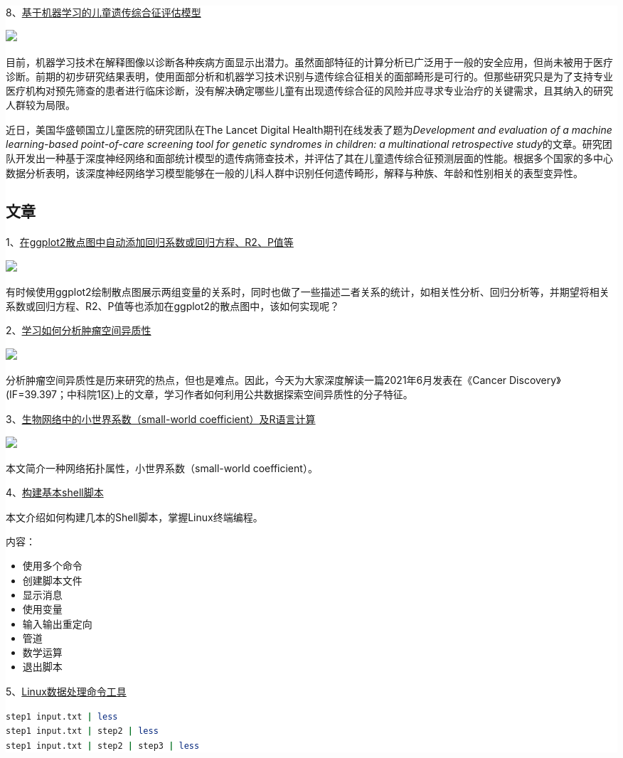 8、[基于机器学习的儿童遗传综合征评估模型](https://mp.weixin.qq.com/s/qz7XFZgxbSLSGUogjmVycg)

![](https://gitee.com/ShixiangWang/ImageCollection/raw/master/png/202109171420475.png)

目前，机器学习技术在解释图像以诊断各种疾病方面显示出潜力。虽然面部特征的计算分析已广泛用于一般的安全应用，但尚未被用于医疗诊断。前期的初步研究结果表明，使用面部分析和机器学习技术识别与遗传综合征相关的面部畸形是可行的。但那些研究只是为了支持专业医疗机构对预先筛查的患者进行临床诊断，没有解决确定哪些儿童有出现遗传综合征的风险并应寻求专业治疗的关键需求，且其纳入的研究人群较为局限。

近日，美国华盛顿国立儿童医院的研究团队在The Lancet Digital Health期刊在线发表了题为*Development and evaluation of a machine learning-based point-of-care screening tool for genetic syndromes in children: a multinational retrospective study*的文章。研究团队开发出一种基于深度神经网络和面部统计模型的遗传病筛查技术，并评估了其在儿童遗传综合征预测层面的性能。根据多个国家的多中心数据分析表明，该深度神经网络学习模型能够在一般的儿科人群中识别任何遗传畸形，解释与种族、年龄和性别相关的表型变异性。

## 文章

1、[在ggplot2散点图中自动添加回归系数或回归方程、R2、P值等](https://mp.weixin.qq.com/s/cG1IKgHe3l15Yc9QorLjxQ)

![](https://gitee.com/ShixiangWang/ImageCollection/raw/master/png/202109171402192.png)

有时候使用ggplot2绘制散点图展示两组变量的关系时，同时也做了一些描述二者关系的统计，如相关性分析、回归分析等，并期望将相关系数或回归方程、R2、P值等也添加在ggplot2的散点图中，该如何实现呢？

2、[学习如何分析肿瘤空间异质性](https://mp.weixin.qq.com/s/VDbnGMI_leTJ0NhWv-UA2g)

![](https://gitee.com/ShixiangWang/ImageCollection/raw/master/png/202109171401590.png)

分析肿瘤空间异质性是历来研究的热点，但也是难点。因此，今天为大家深度解读一篇2021年6月发表在《Cancer Discovery》(IF=39.397；中科院1区)上的文章，学习作者如何利用公共数据探索空间异质性的分子特征。

3、[生物网络中的小世界系数（small-world coefficient）及R语言计算](https://mp.weixin.qq.com/s/4psOlju1EOIkRvNuW1tufw)

![](https://gitee.com/ShixiangWang/ImageCollection/raw/master/png/202109171403287.png)

本文简介一种网络拓扑属性，小世界系数（small-world coefficient）。

4、[构建基本shell脚本](https://shixiangwang.github.io/home/cn/post/2017-08-11-basic-shell/)

本文介绍如何构建几本的Shell脚本，掌握Linux终端编程。

内容：

- 使用多个命令
- 创建脚本文件
- 显示消息
- 使用变量
- 输入输出重定向
- 管道
- 数学运算
- 退出脚本

5、[Linux数据处理命令工具](https://shixiangwang.github.io/home/cn/post/2017-09-03-linux-data-analysis-tools/)

```bash
step1 input.txt | less
step1 input.txt | step2 | less
step1 input.txt | step2 | step3 | less
```
